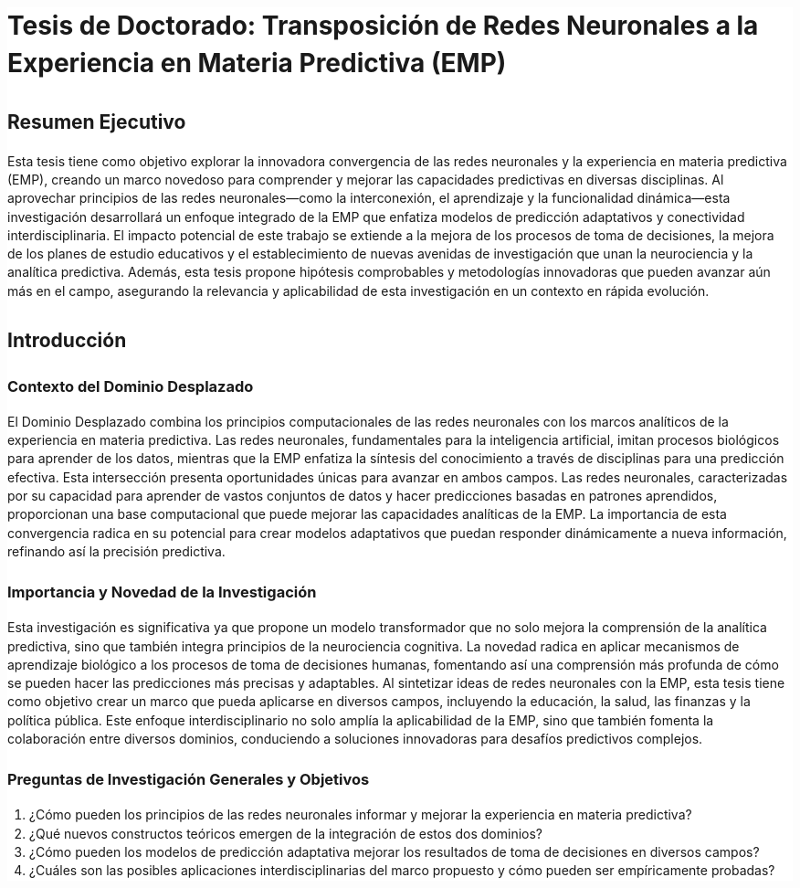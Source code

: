 # Tesis de Doctorado: Transposición de Redes Neuronales a la Experiencia en Materia Predictiva (EMP)

## Resumen Ejecutivo
Esta tesis tiene como objetivo explorar la innovadora convergencia de las redes neuronales y la experiencia en materia predictiva (EMP), creando un marco novedoso para comprender y mejorar las capacidades predictivas en diversas disciplinas. Al aprovechar principios de las redes neuronales—como la interconexión, el aprendizaje y la funcionalidad dinámica—esta investigación desarrollará un enfoque integrado de la EMP que enfatiza modelos de predicción adaptativos y conectividad interdisciplinaria. El impacto potencial de este trabajo se extiende a la mejora de los procesos de toma de decisiones, la mejora de los planes de estudio educativos y el establecimiento de nuevas avenidas de investigación que unan la neurociencia y la analítica predictiva. Además, esta tesis propone hipótesis comprobables y metodologías innovadoras que pueden avanzar aún más en el campo, asegurando la relevancia y aplicabilidad de esta investigación en un contexto en rápida evolución.

## Introducción

### Contexto del Dominio Desplazado
El Dominio Desplazado combina los principios computacionales de las redes neuronales con los marcos analíticos de la experiencia en materia predictiva. Las redes neuronales, fundamentales para la inteligencia artificial, imitan procesos biológicos para aprender de los datos, mientras que la EMP enfatiza la síntesis del conocimiento a través de disciplinas para una predicción efectiva. Esta intersección presenta oportunidades únicas para avanzar en ambos campos. Las redes neuronales, caracterizadas por su capacidad para aprender de vastos conjuntos de datos y hacer predicciones basadas en patrones aprendidos, proporcionan una base computacional que puede mejorar las capacidades analíticas de la EMP. La importancia de esta convergencia radica en su potencial para crear modelos adaptativos que puedan responder dinámicamente a nueva información, refinando así la precisión predictiva.

### Importancia y Novedad de la Investigación
Esta investigación es significativa ya que propone un modelo transformador que no solo mejora la comprensión de la analítica predictiva, sino que también integra principios de la neurociencia cognitiva. La novedad radica en aplicar mecanismos de aprendizaje biológico a los procesos de toma de decisiones humanas, fomentando así una comprensión más profunda de cómo se pueden hacer las predicciones más precisas y adaptables. Al sintetizar ideas de redes neuronales con la EMP, esta tesis tiene como objetivo crear un marco que pueda aplicarse en diversos campos, incluyendo la educación, la salud, las finanzas y la política pública. Este enfoque interdisciplinario no solo amplía la aplicabilidad de la EMP, sino que también fomenta la colaboración entre diversos dominios, conduciendo a soluciones innovadoras para desafíos predictivos complejos.

### Preguntas de Investigación Generales y Objetivos
1. ¿Cómo pueden los principios de las redes neuronales informar y mejorar la experiencia en materia predictiva?
2. ¿Qué nuevos constructos teóricos emergen de la integración de estos dos dominios?
3. ¿Cómo pueden los modelos de predicción adaptativa mejorar los resultados de toma de decisiones en diversos campos?
4. ¿Cuáles son las posibles aplicaciones interdisciplinarias del marco propuesto y cómo pueden ser empíricamente probadas?
